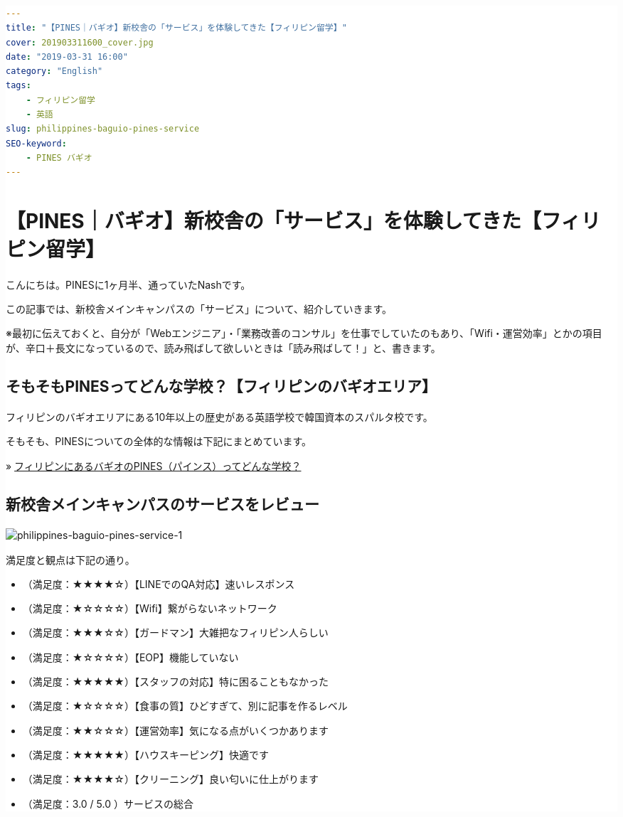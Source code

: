 ```yaml
---
title: "【PINES｜バギオ】新校舎の「サービス」を体験してきた【フィリピン留学】"
cover: 201903311600_cover.jpg
date: "2019-03-31 16:00"
category: "English"
tags:
    - フィリピン留学
    - 英語
slug: philippines-baguio-pines-service
SEO-keyword:
    - PINES バギオ
---
```


# 【PINES｜バギオ】新校舎の「サービス」を体験してきた【フィリピン留学】

こんにちは。PINESに1ヶ月半、通っていたNashです。

この記事では、新校舎メインキャンパスの「サービス」について、紹介していきます。

※最初に伝えておくと、自分が「Webエンジニア」・「業務改善のコンサル」を仕事でしていたのもあり、「Wifi・運営効率」とかの項目が、辛口＋長文になっているので、読み飛ばして欲しいときは「読み飛ばして！」と、書きます。



## そもそもPINESってどんな学校？【フィリピンのバギオエリア】

フィリピンのバギオエリアにある10年以上の歴史がある英語学校で韓国資本のスパルタ校です。

そもそも、PINESについての全体的な情報は下記にまとめています。

» [フィリピンにあるバギオのPINES（パインス）ってどんな学校？](./philippines-baguio-pines-summary)



## 新校舎メインキャンパスのサービスをレビュー

![philippines-baguio-pines-service-1](./201903311600_1.jpg)

満足度と観点は下記の通り。

- （満足度：★★★★☆）【LINEでのQA対応】速いレスポンス
- （満足度：★☆☆☆☆）【Wifi】繋がらないネットワーク
- （満足度：★★★☆☆）【ガードマン】大雑把なフィリピン人らしい
- （満足度：★☆☆☆☆）【EOP】機能していない
- （満足度：★★★★★）【スタッフの対応】特に困ることもなかった
- （満足度：★☆☆☆☆）【食事の質】ひどすぎて、別に記事を作るレベル
- （満足度：★★☆☆☆）【運営効率】気になる点がいくつかあります
- （満足度：★★★★★）【ハウスキーピング】快適です
- （満足度：★★★★☆）【クリーニング】良い匂いに仕上がります


- （満足度：3.0 / 5.0 ）サービスの総合
